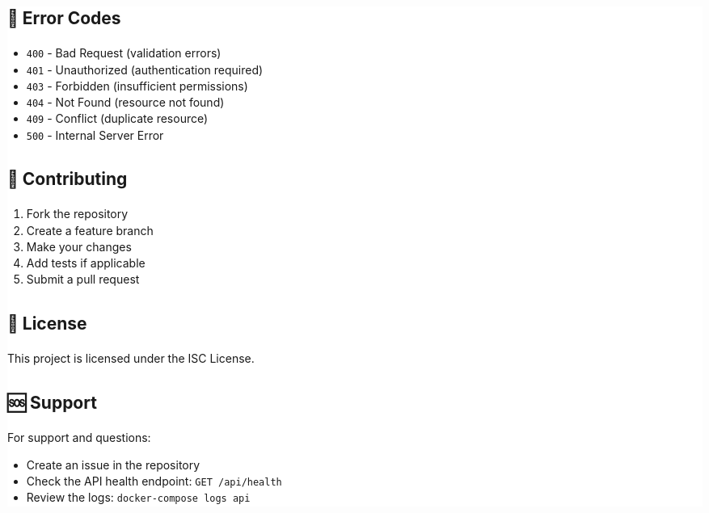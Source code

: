 
## 🚨 Error Codes

- `400` - Bad Request (validation errors)
- `401` - Unauthorized (authentication required)
- `403` - Forbidden (insufficient permissions)
- `404` - Not Found (resource not found)
- `409` - Conflict (duplicate resource)
- `500` - Internal Server Error

## 🤝 Contributing

1. Fork the repository
2. Create a feature branch
3. Make your changes
4. Add tests if applicable
5. Submit a pull request

## 📄 License

This project is licensed under the ISC License.

## 🆘 Support

For support and questions:
- Create an issue in the repository
- Check the API health endpoint: `GET /api/health`
- Review the logs: `docker-compose logs api`
